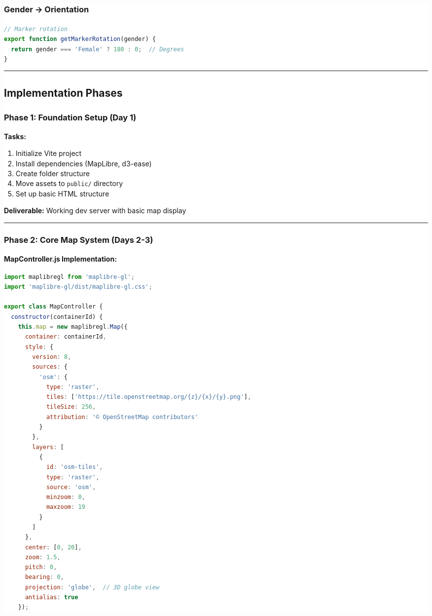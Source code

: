 ### Gender → Orientation

```javascript
// Marker rotation
export function getMarkerRotation(gender) {
  return gender === 'Female' ? 180 : 0;  // Degrees
}
```

---

## Implementation Phases

### **Phase 1: Foundation Setup** (Day 1)

**Tasks:**
1. Initialize Vite project
2. Install dependencies (MapLibre, d3-ease)
3. Create folder structure
4. Move assets to `public/` directory
5. Set up basic HTML structure

**Deliverable:** Working dev server with basic map display

---

### **Phase 2: Core Map System** (Days 2-3)

**MapController.js Implementation:**

```javascript
import maplibregl from 'maplibre-gl';
import 'maplibre-gl/dist/maplibre-gl.css';

export class MapController {
  constructor(containerId) {
    this.map = new maplibregl.Map({
      container: containerId,
      style: {
        version: 8,
        sources: {
          'osm': {
            type: 'raster',
            tiles: ['https://tile.openstreetmap.org/{z}/{x}/{y}.png'],
            tileSize: 256,
            attribution: '© OpenStreetMap contributors'
          }
        },
        layers: [
          {
            id: 'osm-tiles',
            type: 'raster',
            source: 'osm',
            minzoom: 0,
            maxzoom: 19
          }
        ]
      },
      center: [0, 20],
      zoom: 1.5,
      pitch: 0,
      bearing: 0,
      projection: 'globe',  // 3D globe view
      antialias: true
    });
```